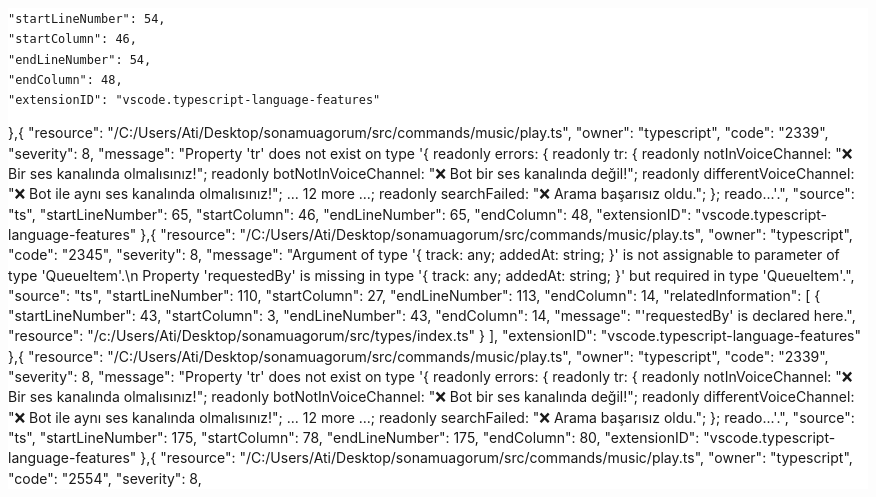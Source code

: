 	"startLineNumber": 54,
	"startColumn": 46,
	"endLineNumber": 54,
	"endColumn": 48,
	"extensionID": "vscode.typescript-language-features"
},{
	"resource": "/C:/Users/Ati/Desktop/sonamuagorum/src/commands/music/play.ts",
	"owner": "typescript",
	"code": "2339",
	"severity": 8,
	"message": "Property 'tr' does not exist on type '{ readonly errors: { readonly tr: { readonly notInVoiceChannel: \"❌ Bir ses kanalında olmalısınız!\"; readonly botNotInVoiceChannel: \"❌ Bot bir ses kanalında değil!\"; readonly differentVoiceChannel: \"❌ Bot ile aynı ses kanalında olmalısınız!\"; ... 12 more ...; readonly searchFailed: \"❌ Arama başarısız oldu.\"; }; reado...'.",
	"source": "ts",
	"startLineNumber": 65,
	"startColumn": 46,
	"endLineNumber": 65,
	"endColumn": 48,
	"extensionID": "vscode.typescript-language-features"
},{
	"resource": "/C:/Users/Ati/Desktop/sonamuagorum/src/commands/music/play.ts",
	"owner": "typescript",
	"code": "2345",
	"severity": 8,
	"message": "Argument of type '{ track: any; addedAt: string; }' is not assignable to parameter of type 'QueueItem'.\n  Property 'requestedBy' is missing in type '{ track: any; addedAt: string; }' but required in type 'QueueItem'.",
	"source": "ts",
	"startLineNumber": 110,
	"startColumn": 27,
	"endLineNumber": 113,
	"endColumn": 14,
	"relatedInformation": [
		{
			"startLineNumber": 43,
			"startColumn": 3,
			"endLineNumber": 43,
			"endColumn": 14,
			"message": "'requestedBy' is declared here.",
			"resource": "/c:/Users/Ati/Desktop/sonamuagorum/src/types/index.ts"
		}
	],
	"extensionID": "vscode.typescript-language-features"
},{
	"resource": "/C:/Users/Ati/Desktop/sonamuagorum/src/commands/music/play.ts",
	"owner": "typescript",
	"code": "2339",
	"severity": 8,
	"message": "Property 'tr' does not exist on type '{ readonly errors: { readonly tr: { readonly notInVoiceChannel: \"❌ Bir ses kanalında olmalısınız!\"; readonly botNotInVoiceChannel: \"❌ Bot bir ses kanalında değil!\"; readonly differentVoiceChannel: \"❌ Bot ile aynı ses kanalında olmalısınız!\"; ... 12 more ...; readonly searchFailed: \"❌ Arama başarısız oldu.\"; }; reado...'.",
	"source": "ts",
	"startLineNumber": 175,
	"startColumn": 78,
	"endLineNumber": 175,
	"endColumn": 80,
	"extensionID": "vscode.typescript-language-features"
},{
	"resource": "/C:/Users/Ati/Desktop/sonamuagorum/src/commands/music/play.ts",
	"owner": "typescript",
	"code": "2554",
	"severity": 8,